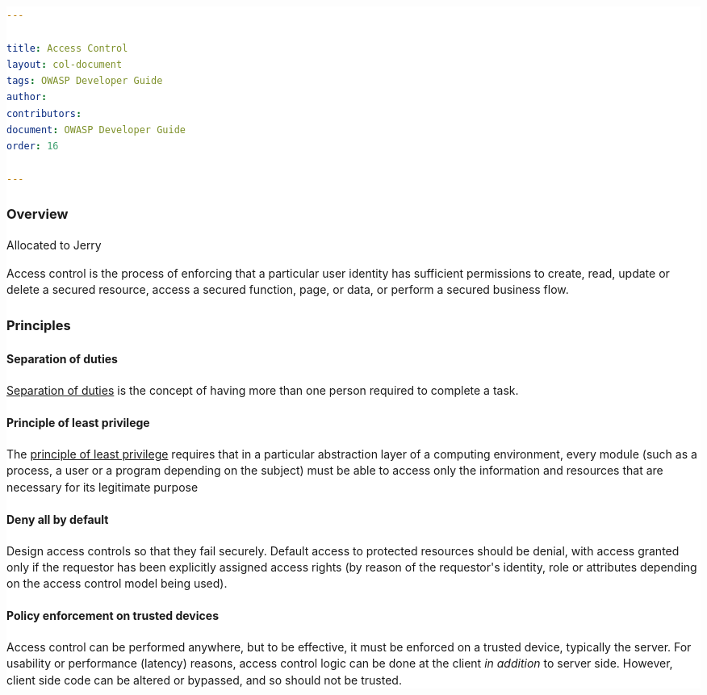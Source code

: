 ```yaml
---

title: Access Control
layout: col-document
tags: OWASP Developer Guide
author:
contributors:
document: OWASP Developer Guide
order: 16

---
```


### Overview ###

Allocated to Jerry

Access control is the process of enforcing that a particular user identity has sufficient permissions to create, read, update or delete a secured resource, access a secured function, page, or data, or perform a secured business flow. 



### Principles ###

#### Separation of duties ####

[Separation of duties](http://en.wikipedia.org/wiki/Separation_of_duties) is the concept of having more than one person required to complete a task.


#### Principle of least privilege ####

The [principle of least privilege](http://en.wikipedia.org/wiki/Principle_of_least_privilege) requires that in a particular abstraction layer of a computing environment, every module (such as a process, a user or a program depending on the subject) must be able to access only the information and resources that are necessary for its legitimate purpose


#### Deny all by default ####

Design access controls so that they fail securely.  Default access to protected resources should be denial, with access granted only if the requestor has been explicitly assigned access rights (by reason of the requestor's identity, role or attributes depending on the access control model being used).



#### Policy enforcement on trusted devices ####

Access control can be performed anywhere, but to be effective, it must be enforced on a trusted device, typically the server.  For usability or performance (latency) reasons, access control logic can be done at the client _in addition_ to server side.  However, client side code can be altered or bypassed, and so should not be trusted.
